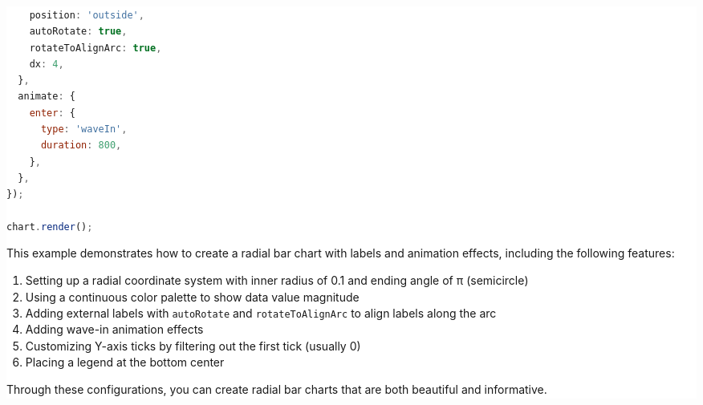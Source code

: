 ```js | ob { autoMount: true }
    position: 'outside',
    autoRotate: true,
    rotateToAlignArc: true,
    dx: 4,
  },
  animate: {
    enter: {
      type: 'waveIn',
      duration: 800,
    },
  },
});

chart.render();
```

This example demonstrates how to create a radial bar chart with labels and animation effects, including the following features:

1. Setting up a radial coordinate system with inner radius of 0.1 and ending angle of π (semicircle)
2. Using a continuous color palette to show data value magnitude
3. Adding external labels with `autoRotate` and `rotateToAlignArc` to align labels along the arc
4. Adding wave-in animation effects
5. Customizing Y-axis ticks by filtering out the first tick (usually 0)
6. Placing a legend at the bottom center

Through these configurations, you can create radial bar charts that are both beautiful and informative.
